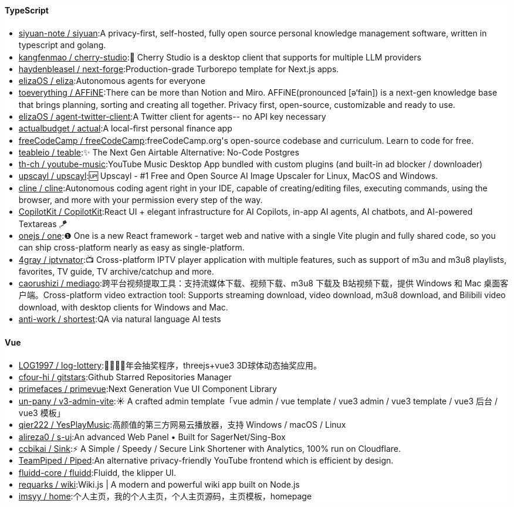 #### TypeScript
* [siyuan-note / siyuan](https://github.com/siyuan-note/siyuan):A privacy-first, self-hosted, fully open source personal knowledge management software, written in typescript and golang.
* [kangfenmao / cherry-studio](https://github.com/kangfenmao/cherry-studio):🍒 Cherry Studio is a desktop client that supports for multiple LLM providers
* [haydenbleasel / next-forge](https://github.com/haydenbleasel/next-forge):Production-grade Turborepo template for Next.js apps.
* [elizaOS / eliza](https://github.com/elizaOS/eliza):Autonomous agents for everyone
* [toeverything / AFFiNE](https://github.com/toeverything/AFFiNE):There can be more than Notion and Miro. AFFiNE(pronounced [ə‘fain]) is a next-gen knowledge base that brings planning, sorting and creating all together. Privacy first, open-source, customizable and ready to use.
* [elizaOS / agent-twitter-client](https://github.com/elizaOS/agent-twitter-client):A Twitter client for agents-- no API key necessary
* [actualbudget / actual](https://github.com/actualbudget/actual):A local-first personal finance app
* [freeCodeCamp / freeCodeCamp](https://github.com/freeCodeCamp/freeCodeCamp):freeCodeCamp.org's open-source codebase and curriculum. Learn to code for free.
* [teableio / teable](https://github.com/teableio/teable):✨ The Next Gen Airtable Alternative: No-Code Postgres
* [th-ch / youtube-music](https://github.com/th-ch/youtube-music):YouTube Music Desktop App bundled with custom plugins (and built-in ad blocker / downloader)
* [upscayl / upscayl](https://github.com/upscayl/upscayl):🆙 Upscayl - #1 Free and Open Source AI Image Upscaler for Linux, MacOS and Windows.
* [cline / cline](https://github.com/cline/cline):Autonomous coding agent right in your IDE, capable of creating/editing files, executing commands, using the browser, and more with your permission every step of the way.
* [CopilotKit / CopilotKit](https://github.com/CopilotKit/CopilotKit):React UI + elegant infrastructure for AI Copilots, in-app AI agents, AI chatbots, and AI-powered Textareas 🪁
* [onejs / one](https://github.com/onejs/one):❶ One is a new React framework - target web and native with a single Vite plugin and fully shared code, so you can ship cross-platform nearly as easy as single-platform.
* [4gray / iptvnator](https://github.com/4gray/iptvnator):📺 Cross-platform IPTV player application with multiple features, such as support of m3u and m3u8 playlists, favorites, TV guide, TV archive/catchup and more.
* [caorushizi / mediago](https://github.com/caorushizi/mediago):跨平台视频提取工具：支持流媒体下载、视频下载、m3u8 下载及 B站视频下载，提供 Windows 和 Mac 桌面客户端。Cross-platform video extraction tool: Supports streaming download, video download, m3u8 download, and Bilibili video download, with desktop clients for Windows and Mac.
* [anti-work / shortest](https://github.com/anti-work/shortest):QA via natural language AI tests

#### Vue
* [LOG1997 / log-lottery](https://github.com/LOG1997/log-lottery):🎈🎈🎈🎈年会抽奖程序，threejs+vue3 3D球体动态抽奖应用。
* [cfour-hi / gitstars](https://github.com/cfour-hi/gitstars):Github Starred Repositories Manager
* [primefaces / primevue](https://github.com/primefaces/primevue):Next Generation Vue UI Component Library
* [un-pany / v3-admin-vite](https://github.com/un-pany/v3-admin-vite):☀️ A crafted admin template「vue admin / vue template / vue3 admin / vue3 template / vue3 后台 / vue3 模板」
* [qier222 / YesPlayMusic](https://github.com/qier222/YesPlayMusic):高颜值的第三方网易云播放器，支持 Windows / macOS / Linux
* [alireza0 / s-ui](https://github.com/alireza0/s-ui):An advanced Web Panel • Built for SagerNet/Sing-Box
* [ccbikai / Sink](https://github.com/ccbikai/Sink):⚡ A Simple / Speedy / Secure Link Shortener with Analytics, 100% run on Cloudflare.
* [TeamPiped / Piped](https://github.com/TeamPiped/Piped):An alternative privacy-friendly YouTube frontend which is efficient by design.
* [fluidd-core / fluidd](https://github.com/fluidd-core/fluidd):Fluidd, the klipper UI.
* [requarks / wiki](https://github.com/requarks/wiki):Wiki.js | A modern and powerful wiki app built on Node.js
* [imsyy / home](https://github.com/imsyy/home):个人主页，我的个人主页，个人主页源码，主页模板，homepage